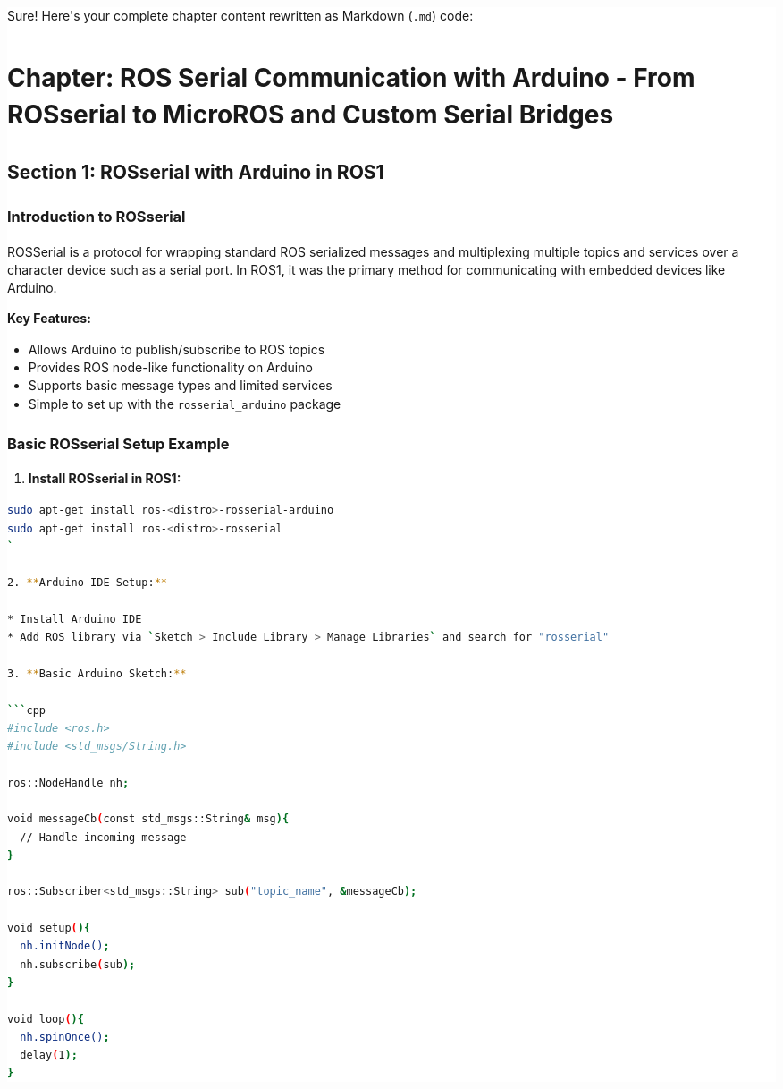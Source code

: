Sure! Here's your complete chapter content rewritten as Markdown (`.md`) code:
# Chapter: ROS Serial Communication with Arduino - From ROSserial to MicroROS and Custom Serial Bridges

## Section 1: ROSserial with Arduino in ROS1

### Introduction to ROSserial
ROSSerial is a protocol for wrapping standard ROS serialized messages and multiplexing multiple topics and services over a character device such as a serial port. In ROS1, it was the primary method for communicating with embedded devices like Arduino.

**Key Features:**
- Allows Arduino to publish/subscribe to ROS topics
- Provides ROS node-like functionality on Arduino
- Supports basic message types and limited services
- Simple to set up with the `rosserial_arduino` package

### Basic ROSserial Setup Example

1. **Install ROSserial in ROS1:**
```bash
sudo apt-get install ros-<distro>-rosserial-arduino
sudo apt-get install ros-<distro>-rosserial
`

2. **Arduino IDE Setup:**

* Install Arduino IDE
* Add ROS library via `Sketch > Include Library > Manage Libraries` and search for "rosserial"

3. **Basic Arduino Sketch:**

```cpp
#include <ros.h>
#include <std_msgs/String.h>

ros::NodeHandle nh;

void messageCb(const std_msgs::String& msg){
  // Handle incoming message
}

ros::Subscriber<std_msgs::String> sub("topic_name", &messageCb);

void setup(){
  nh.initNode();
  nh.subscribe(sub);
}

void loop(){
  nh.spinOnce();
  delay(1);
}
```
